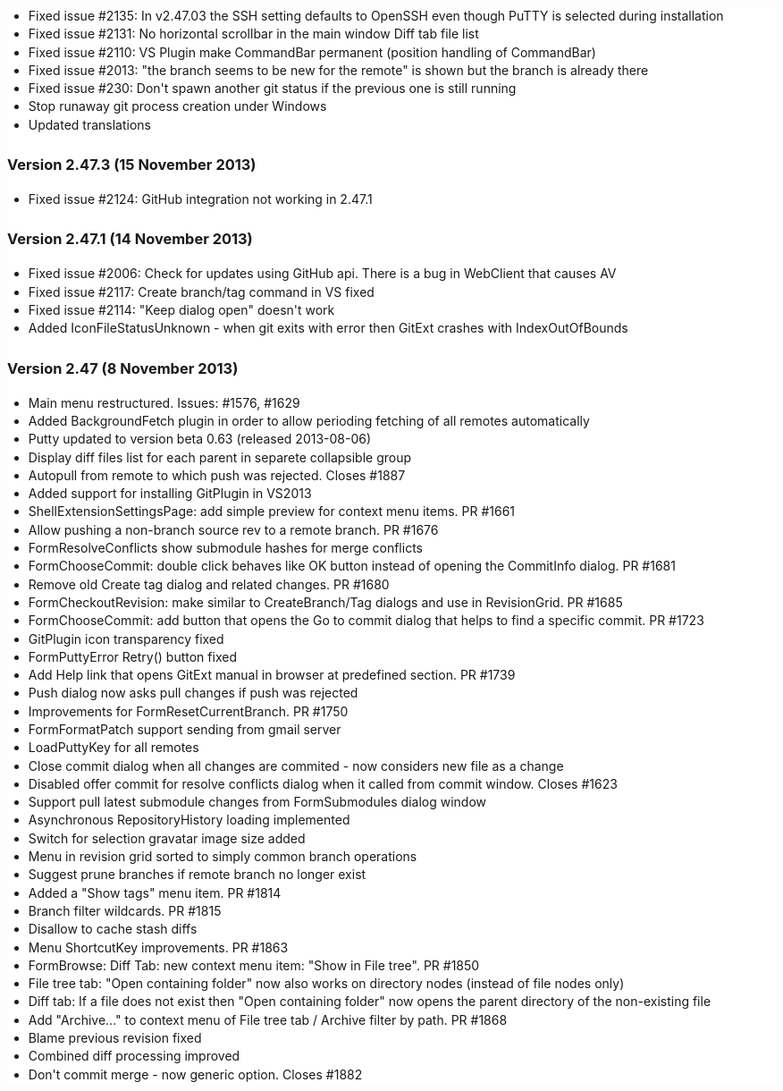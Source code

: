 * Fixed issue #2135: In v2.47.03 the SSH setting defaults to OpenSSH even though PuTTY is selected during installation
* Fixed issue #2131: No horizontal scrollbar in the main window Diff tab file list
* Fixed issue #2110: VS Plugin make CommandBar permanent (position handling of CommandBar)
* Fixed issue #2013: "the branch seems to be new for the remote" is shown but the branch is already there
* Fixed issue #230: Don't spawn another git status if the previous one is still running
* Stop runaway git process creation under Windows
* Updated translations

### Version 2.47.3 (15 November 2013)
* Fixed issue #2124: GitHub integration not working in 2.47.1

### Version 2.47.1 (14 November 2013)
* Fixed issue #2006: Check for updates using GitHub api. There is a bug in WebClient that causes AV
* Fixed issue #2117: Create branch/tag command in VS fixed
* Fixed issue #2114: "Keep dialog open" doesn't work
* Added IconFileStatusUnknown - when git exits with error then GitExt crashes with IndexOutOfBounds

### Version 2.47 (8 November 2013)
* Main menu restructured. Issues: #1576, #1629
* Added BackgroundFetch plugin in order to allow perioding fetching of all remotes automatically
* Putty updated to version beta 0.63 (released 2013-08-06)
* Display diff files list for each parent in separete collapsible group
* Autopull from remote to which push was rejected. Closes #1887
* Added support for installing GitPlugin in VS2013
* ShellExtensionSettingsPage: add simple preview for context menu items. PR #1661
* Allow pushing a non-branch source rev to a remote branch. PR #1676
* FormResolveConflicts show submodule hashes for merge conflicts
* FormChooseCommit: double click behaves like OK button instead of opening the CommitInfo dialog. PR #1681
* Remove old Create tag dialog and related changes. PR #1680
* FormCheckoutRevision: make similar to CreateBranch/Tag dialogs and use in RevisionGrid. PR #1685
* FormChooseCommit: add button that opens the Go to commit dialog that helps to find a specific commit. PR #1723
* GitPlugin icon transparency fixed
* FormPuttyError Retry() button fixed
* Add Help link that opens GitExt manual in browser at predefined section. PR #1739
* Push dialog now asks pull changes if push was rejected
* Improvements for FormResetCurrentBranch. PR #1750
* FormFormatPatch support sending from gmail server
* LoadPuttyKey for all remotes
* Close commit dialog when all changes are commited - now considers new file as a change
* Disabled offer commit for resolve conflicts dialog when it called from commit window. Closes #1623
* Support pull latest submodule changes from FormSubmodules dialog window
* Asynchronous RepositoryHistory loading implemented
* Switch for selection gravatar image size added
* Menu in revision grid sorted to simply common branch operations
* Suggest prune branches if remote branch no longer exist
* Added a "Show tags" menu item. PR #1814
* Branch filter wildcards. PR #1815
* Disallow to cache stash diffs
* Menu ShortcutKey improvements. PR #1863
* FormBrowse: Diff Tab: new context menu item: "Show in File tree". PR #1850
* File tree tab: "Open containing folder" now also works on directory nodes (instead of file nodes only)
* Diff tab: If a file does not exist then "Open containing folder" now opens the parent directory of the non-existing file
* Add "Archive..." to context menu of File tree tab / Archive filter by path. PR #1868
* Blame previous revision fixed
* Combined diff processing improved
* Don't commit merge - now generic option. Closes #1882